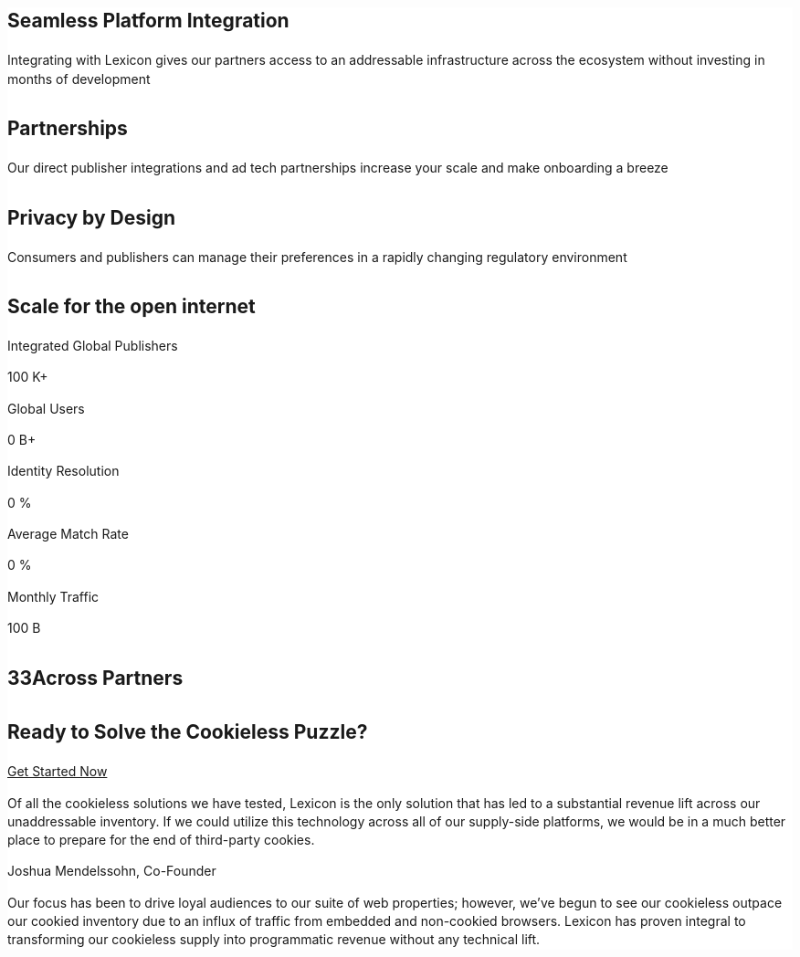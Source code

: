 Seamless Platform Integration
-----------------------------

Integrating with Lexicon gives our partners access to an addressable infrastructure across the ecosystem without investing in months of development

Partnerships
------------

Our direct publisher integrations and ad tech partnerships increase your scale and make onboarding a breeze

Privacy by Design
-----------------

Consumers and publishers can manage their preferences in a rapidly changing regulatory environment

Scale for the open internet
---------------------------

Integrated Global Publishers

100 K+

Global Users

0 B+

Identity Resolution

0 %

Average Match Rate

0 %

Monthly Traffic

100 B

33Across Partners
-----------------

Ready to Solve the Cookieless Puzzle?
-------------------------------------

[Get Started Now](https://www.33across.co.uk/contact/)

Of all the cookieless solutions we have tested, Lexicon is the only solution that has led to a substantial revenue lift across our unaddressable inventory. If we could utilize this technology across all of our supply-side platforms, we would be in a much better place to prepare for the end of third-party cookies.

Joshua Mendelssohn, Co-Founder

Our focus has been to drive loyal audiences to our suite of web properties; however, we’ve begun to see our cookieless outpace our cookied inventory due to an influx of traffic from embedded and non-cookied browsers. Lexicon has proven integral to transforming our cookieless supply into programmatic revenue without any technical lift.
